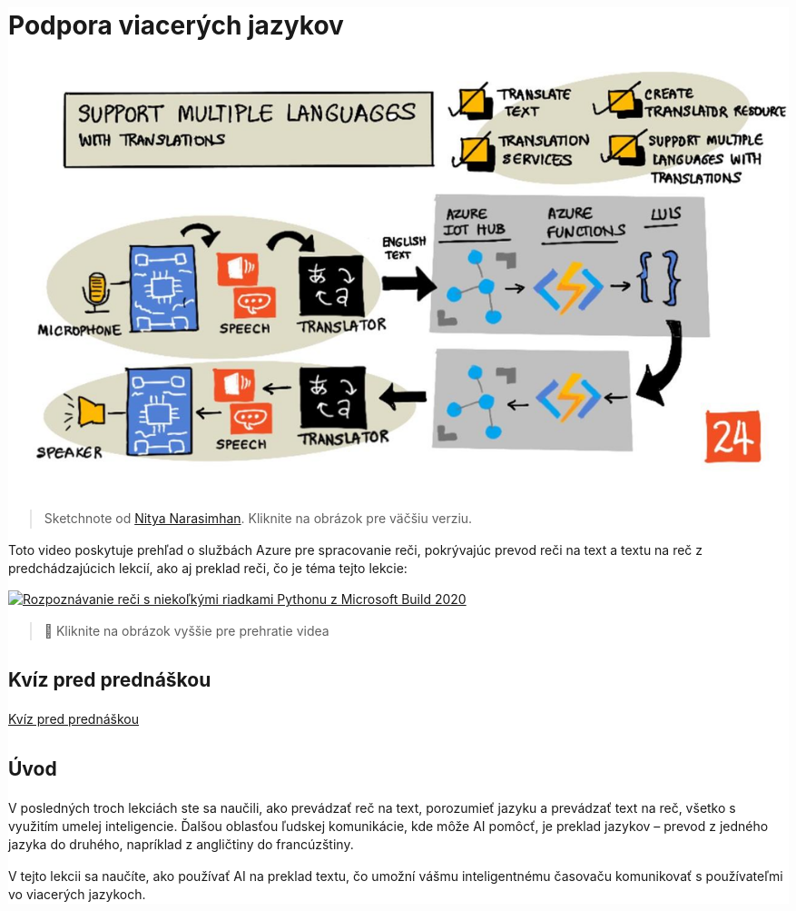 
# Podpora viacerých jazykov

![Prehľad tejto lekcie vo forme sketchnote](../../../../../translated_images/lesson-24.4246968ed058510ab275052e87ef9aa89c7b2f938915d103c605c04dc6cd5bb7.sk.jpg)

> Sketchnote od [Nitya Narasimhan](https://github.com/nitya). Kliknite na obrázok pre väčšiu verziu.

Toto video poskytuje prehľad o službách Azure pre spracovanie reči, pokrývajúc prevod reči na text a textu na reč z predchádzajúcich lekcií, ako aj preklad reči, čo je téma tejto lekcie:

[![Rozpoznávanie reči s niekoľkými riadkami Pythonu z Microsoft Build 2020](https://img.youtube.com/vi/h6xbpMPSGEA/0.jpg)](https://www.youtube.com/watch?v=h6xbpMPSGEA)

> 🎥 Kliknite na obrázok vyššie pre prehratie videa

## Kvíz pred prednáškou

[Kvíz pred prednáškou](https://black-meadow-040d15503.1.azurestaticapps.net/quiz/47)

## Úvod

V posledných troch lekciách ste sa naučili, ako prevádzať reč na text, porozumieť jazyku a prevádzať text na reč, všetko s využitím umelej inteligencie. Ďalšou oblasťou ľudskej komunikácie, kde môže AI pomôcť, je preklad jazykov – prevod z jedného jazyka do druhého, napríklad z angličtiny do francúzštiny.

V tejto lekcii sa naučíte, ako používať AI na preklad textu, čo umožní vášmu inteligentnému časovaču komunikovať s používateľmi vo viacerých jazykoch.

